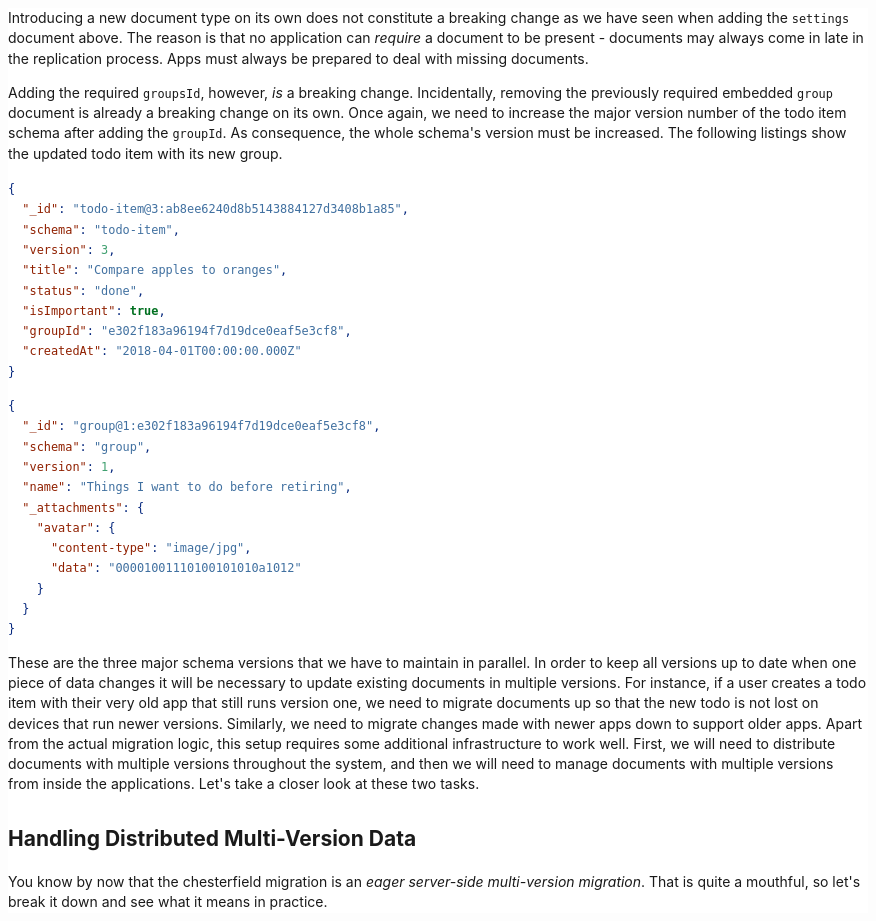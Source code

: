 Introducing a new document type on its own does not constitute a breaking change as we have seen when adding the `settings` document above. The reason is that no application can *require* a document to be present - documents may always come in late in the replication process. Apps must always be prepared to deal with missing documents.

Adding the required `groupsId`, however, *is* a breaking change. Incidentally, removing the previously required embedded `group` document is already a breaking change on its own. Once again, we need to increase the major version number of the todo item schema after adding the `groupId`. As consequence, the whole schema's version must be increased. The following listings show the updated todo item with its new group.

```json
{
  "_id": "todo-item@3:ab8ee6240d8b5143884127d3408b1a85",
  "schema": "todo-item",
  "version": 3,
  "title": "Compare apples to oranges",
  "status": "done",
  "isImportant": true,
  "groupId": "e302f183a96194f7d19dce0eaf5e3cf8",
  "createdAt": "2018-04-01T00:00:00.000Z"
}
```

```json
{
  "_id": "group@1:e302f183a96194f7d19dce0eaf5e3cf8",
  "schema": "group",
  "version": 1,
  "name": "Things I want to do before retiring",
  "_attachments": {
    "avatar": {
      "content-type": "image/jpg",
      "data": "00001001110100101010a1012"
    }
  }
}
```

These are the three major schema versions that we have to maintain in parallel. In order to keep all versions up to date when one piece of data changes it will be necessary to update existing documents in multiple versions. For instance, if a user creates a todo item with their very old app that still runs version one, we need to migrate documents up so that the new todo is not lost on devices that run newer versions. Similarly, we need to migrate changes made with newer apps down to support older apps. Apart from the actual migration logic, this setup requires some additional infrastructure to work well. First, we will need to distribute documents with multiple versions throughout the system, and then we will need to manage documents with multiple versions from inside the applications. Let's take a closer look at these two tasks.


## Handling Distributed Multi-Version Data

You know by now that the chesterfield migration is an *eager server-side multi-version migration*. That is quite a mouthful, so let's break it down and see what it means in practice.
